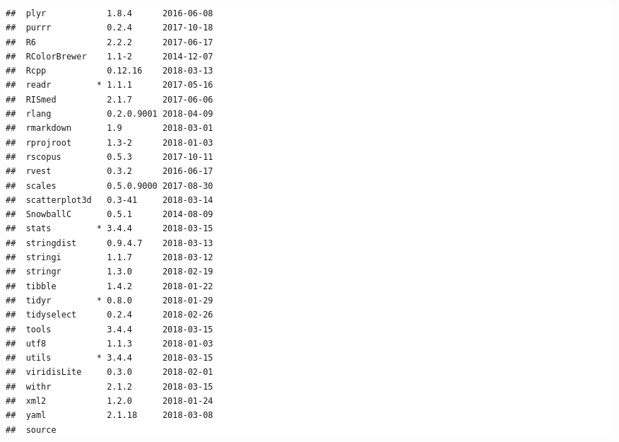     ##  plyr            1.8.4      2016-06-08
    ##  purrr           0.2.4      2017-10-18
    ##  R6              2.2.2      2017-06-17
    ##  RColorBrewer    1.1-2      2014-12-07
    ##  Rcpp            0.12.16    2018-03-13
    ##  readr         * 1.1.1      2017-05-16
    ##  RISmed          2.1.7      2017-06-06
    ##  rlang           0.2.0.9001 2018-04-09
    ##  rmarkdown       1.9        2018-03-01
    ##  rprojroot       1.3-2      2018-01-03
    ##  rscopus         0.5.3      2017-10-11
    ##  rvest           0.3.2      2016-06-17
    ##  scales          0.5.0.9000 2017-08-30
    ##  scatterplot3d   0.3-41     2018-03-14
    ##  SnowballC       0.5.1      2014-08-09
    ##  stats         * 3.4.4      2018-03-15
    ##  stringdist      0.9.4.7    2018-03-13
    ##  stringi         1.1.7      2018-03-12
    ##  stringr         1.3.0      2018-02-19
    ##  tibble          1.4.2      2018-01-22
    ##  tidyr         * 0.8.0      2018-01-29
    ##  tidyselect      0.2.4      2018-02-26
    ##  tools           3.4.4      2018-03-15
    ##  utf8            1.1.3      2018-01-03
    ##  utils         * 3.4.4      2018-03-15
    ##  viridisLite     0.3.0      2018-02-01
    ##  withr           2.1.2      2018-03-15
    ##  xml2            1.2.0      2018-01-24
    ##  yaml            2.1.18     2018-03-08
    ##  source                                